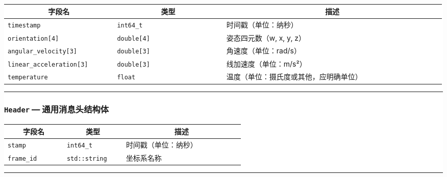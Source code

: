 <table style="width: 100%; table-layout: fixed; border-collapse: collapse; text-align: left;">
  <thead>
    <tr>
      <th style="width: 20%; text-align: center;"><strong>字段名</strong></th>
      <th style="width: 20%; text-align: center;"><strong>类型</strong></th>
      <th style="width: 40%; text-align: center;"><strong>描述</strong></th>
    </tr>
  </thead>
  <tbody>
    <tr>
      <td><code>timestamp</code></td>
      <td><code>int64_t</code></td>
      <td>时间戳（单位：纳秒）</td>
    </tr>
    <tr>
      <td><code>orientation[4]</code></td>
      <td><code>double[4]</code></td>
      <td>姿态四元数（w, x, y, z）</td>
    </tr>
    <tr>
      <td><code>angular_velocity[3]</code></td>
      <td><code>double[3]</code></td>
      <td>角速度（单位：rad/s）</td>
    </tr>
    <tr>
      <td><code>linear_acceleration[3]</code></td>
      <td><code>double[3]</code></td>
      <td>线加速度（单位：m/s²）</td>
    </tr>
    <tr>
      <td><code>temperature</code></td>
      <td><code>float</code></td>
      <td>温度（单位：摄氏度或其他，应明确单位）</td>
    </tr>
  </tbody>
</table>

---

### `Header` — 通用消息头结构体

<table style="width: 100%; table-layout: fixed; border-collapse: collapse; text-align: left;">
  <thead>
    <tr>
      <th style="width: 20%; text-align: center;"><strong>字段名</strong></th>
      <th style="width: 20%; text-align: center;"><strong>类型</strong></th>
      <th style="width: 40%; text-align: center;"><strong>描述</strong></th>
    </tr>
  </thead>
  <tbody>
    <tr>
      <td><code>stamp</code></td>
      <td><code>int64_t</code></td>
      <td>时间戳（单位：纳秒）</td>
    </tr>
    <tr>
      <td><code>frame_id</code></td>
      <td><code>std::string</code></td>
      <td>坐标系名称</td>
    </tr>
  </tbody>
</table>

---